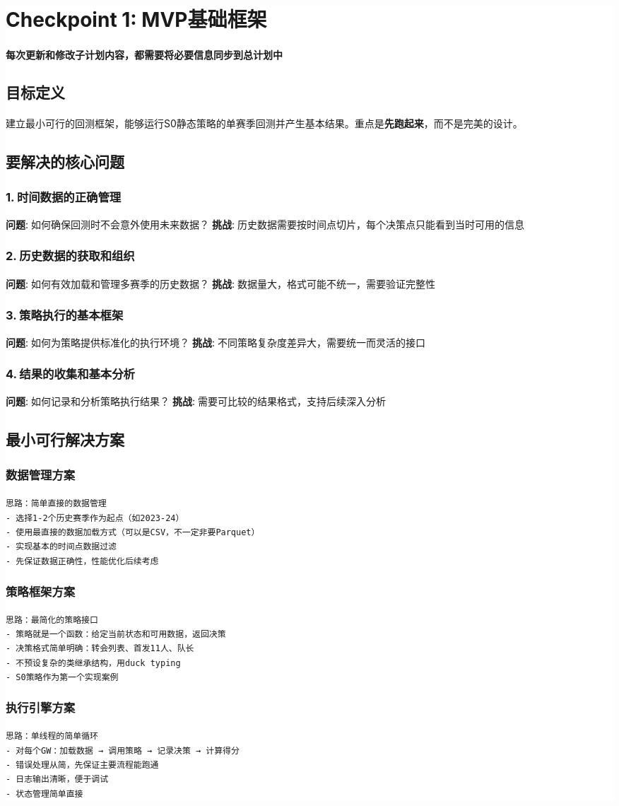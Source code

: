 # Checkpoint 1: MVP基础框架

**每次更新和修改子计划内容，都需要将必要信息同步到总计划中**

## 目标定义

建立最小可行的回测框架，能够运行S0静态策略的单赛季回测并产生基本结果。重点是**先跑起来**，而不是完美的设计。

## 要解决的核心问题

### 1. 时间数据的正确管理
**问题**: 如何确保回测时不会意外使用未来数据？
**挑战**: 历史数据需要按时间点切片，每个决策点只能看到当时可用的信息

### 2. 历史数据的获取和组织
**问题**: 如何有效加载和管理多赛季的历史数据？
**挑战**: 数据量大，格式可能不统一，需要验证完整性

### 3. 策略执行的基本框架
**问题**: 如何为策略提供标准化的执行环境？
**挑战**: 不同策略复杂度差异大，需要统一而灵活的接口

### 4. 结果的收集和基本分析
**问题**: 如何记录和分析策略执行结果？
**挑战**: 需要可比较的结果格式，支持后续深入分析

## 最小可行解决方案

### 数据管理方案
```
思路：简单直接的数据管理
- 选择1-2个历史赛季作为起点（如2023-24）
- 使用最直接的数据加载方式（可以是CSV，不一定非要Parquet）
- 实现基本的时间点数据过滤
- 先保证数据正确性，性能优化后续考虑
```

### 策略框架方案
```
思路：最简化的策略接口
- 策略就是一个函数：给定当前状态和可用数据，返回决策
- 决策格式简单明确：转会列表、首发11人、队长
- 不预设复杂的类继承结构，用duck typing
- S0策略作为第一个实现案例
```

### 执行引擎方案
```
思路：单线程的简单循环
- 对每个GW：加载数据 → 调用策略 → 记录决策 → 计算得分
- 错误处理从简，先保证主要流程能跑通
- 日志输出清晰，便于调试
- 状态管理简单直接
```
